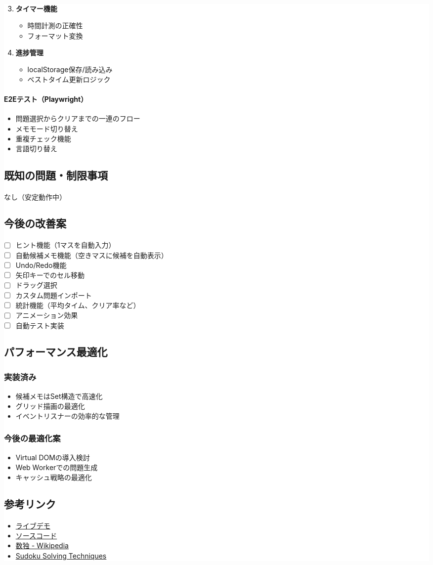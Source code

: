 3. **タイマー機能**
   - 時間計測の正確性
   - フォーマット変換

4. **進捗管理**
   - localStorage保存/読み込み
   - ベストタイム更新ロジック

#### E2Eテスト（Playwright）
- 問題選択からクリアまでの一連のフロー
- メモモード切り替え
- 重複チェック機能
- 言語切り替え

## 既知の問題・制限事項

なし（安定動作中）

## 今後の改善案

- [ ] ヒント機能（1マスを自動入力）
- [ ] 自動候補メモ機能（空きマスに候補を自動表示）
- [ ] Undo/Redo機能
- [ ] 矢印キーでのセル移動
- [ ] ドラッグ選択
- [ ] カスタム問題インポート
- [ ] 統計機能（平均タイム、クリア率など）
- [ ] アニメーション効果
- [ ] 自動テスト実装

## パフォーマンス最適化

### 実装済み
- 候補メモはSet構造で高速化
- グリッド描画の最適化
- イベントリスナーの効率的な管理

### 今後の最適化案
- Virtual DOMの導入検討
- Web Workerでの問題生成
- キャッシュ戦略の最適化

## 参考リンク

- [ライブデモ](https://takakichi.com/web-games/sudoku/src/)
- [ソースコード](https://github.com/tktaka20/web-games/tree/main/sudoku)
- [数独 - Wikipedia](https://ja.wikipedia.org/wiki/%E6%95%B0%E7%8B%AC)
- [Sudoku Solving Techniques](https://www.sudokuonline.io/tips/sudoku-techniques)
